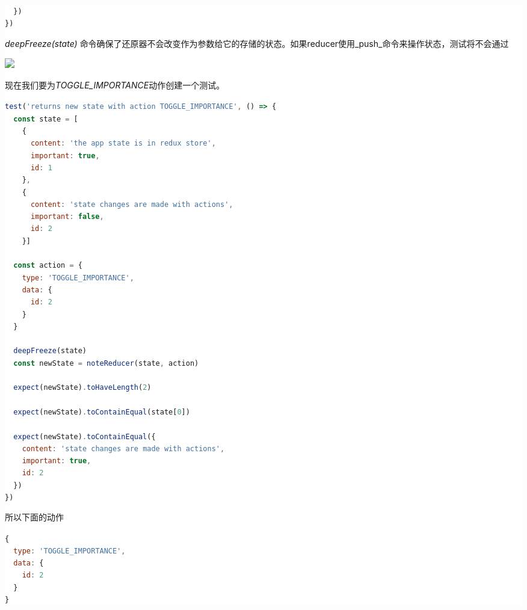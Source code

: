 ```js
  })
})
```


 <i>deepFreeze(state)</i> 命令确保了还原器不会改变作为参数给它的存储的状态。如果reducer使用_push_命令来操作状态，测试将不会通过

![](../../images/6/2.png)


 现在我们要为<i>TOGGLE\_IMPORTANCE</i>动作创建一个测试。

```js
test('returns new state with action TOGGLE_IMPORTANCE', () => {
  const state = [
    {
      content: 'the app state is in redux store',
      important: true,
      id: 1
    },
    {
      content: 'state changes are made with actions',
      important: false,
      id: 2
    }]

  const action = {
    type: 'TOGGLE_IMPORTANCE',
    data: {
      id: 2
    }
  }

  deepFreeze(state)
  const newState = noteReducer(state, action)

  expect(newState).toHaveLength(2)

  expect(newState).toContainEqual(state[0])

  expect(newState).toContainEqual({
    content: 'state changes are made with actions',
    important: true,
    id: 2
  })
})
```


 所以下面的动作

```js
{
  type: 'TOGGLE_IMPORTANCE',
  data: {
    id: 2
  }
}
```
